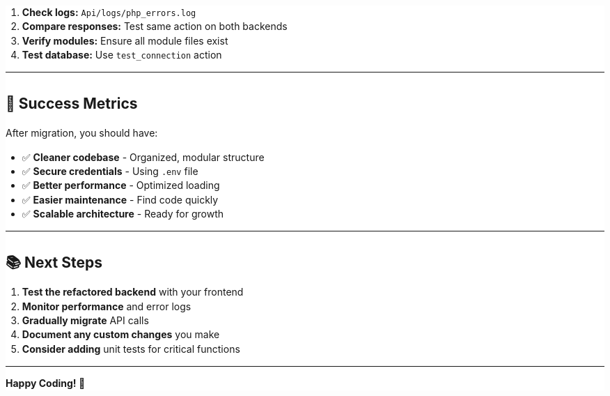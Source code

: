 1. **Check logs:** `Api/logs/php_errors.log`
2. **Compare responses:** Test same action on both backends
3. **Verify modules:** Ensure all module files exist
4. **Test database:** Use `test_connection` action

---

## 🎉 Success Metrics

After migration, you should have:

- ✅ **Cleaner codebase** - Organized, modular structure
- ✅ **Secure credentials** - Using `.env` file
- ✅ **Better performance** - Optimized loading
- ✅ **Easier maintenance** - Find code quickly
- ✅ **Scalable architecture** - Ready for growth

---

## 📚 Next Steps

1. **Test the refactored backend** with your frontend
2. **Monitor performance** and error logs
3. **Gradually migrate** API calls
4. **Document any custom changes** you make
5. **Consider adding** unit tests for critical functions

---

**Happy Coding! 🚀**
